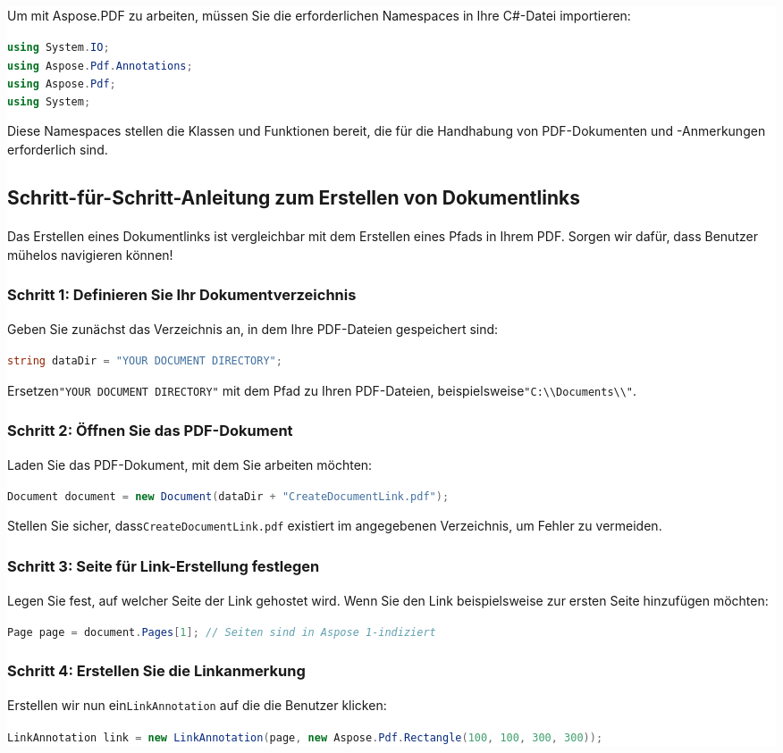 Um mit Aspose.PDF zu arbeiten, müssen Sie die erforderlichen Namespaces in Ihre C#-Datei importieren:

```csharp
using System.IO;
using Aspose.Pdf.Annotations;
using Aspose.Pdf;
using System;
```

Diese Namespaces stellen die Klassen und Funktionen bereit, die für die Handhabung von PDF-Dokumenten und -Anmerkungen erforderlich sind.

## Schritt-für-Schritt-Anleitung zum Erstellen von Dokumentlinks

Das Erstellen eines Dokumentlinks ist vergleichbar mit dem Erstellen eines Pfads in Ihrem PDF. Sorgen wir dafür, dass Benutzer mühelos navigieren können!

### Schritt 1: Definieren Sie Ihr Dokumentverzeichnis

Geben Sie zunächst das Verzeichnis an, in dem Ihre PDF-Dateien gespeichert sind:

```csharp
string dataDir = "YOUR DOCUMENT DIRECTORY";
```

 Ersetzen`"YOUR DOCUMENT DIRECTORY"` mit dem Pfad zu Ihren PDF-Dateien, beispielsweise`"C:\\Documents\\"`.

### Schritt 2: Öffnen Sie das PDF-Dokument

Laden Sie das PDF-Dokument, mit dem Sie arbeiten möchten:

```csharp
Document document = new Document(dataDir + "CreateDocumentLink.pdf");
```

 Stellen Sie sicher, dass`CreateDocumentLink.pdf` existiert im angegebenen Verzeichnis, um Fehler zu vermeiden.

### Schritt 3: Seite für Link-Erstellung festlegen

Legen Sie fest, auf welcher Seite der Link gehostet wird. Wenn Sie den Link beispielsweise zur ersten Seite hinzufügen möchten:

```csharp
Page page = document.Pages[1]; // Seiten sind in Aspose 1-indiziert
```

### Schritt 4: Erstellen Sie die Linkanmerkung

 Erstellen wir nun ein`LinkAnnotation` auf die die Benutzer klicken:

```csharp
LinkAnnotation link = new LinkAnnotation(page, new Aspose.Pdf.Rectangle(100, 100, 300, 300));
```
